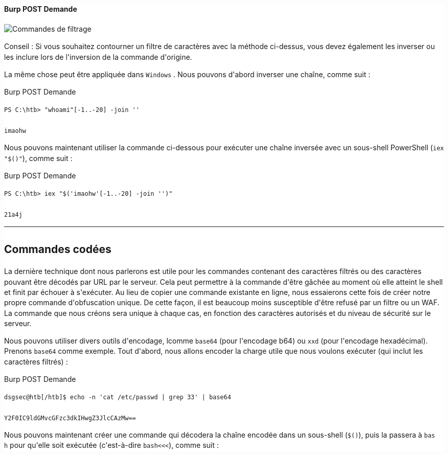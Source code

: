 #### Burp POST Demande

![Commandes de filtrage](https://academy.hackthebox.com/storage/modules/109/cmdinj_filters_commands_5.jpg)

Conseil : Si vous souhaitez contourner un filtre de caractères avec la méthode ci-dessus, vous devez également les inverser ou les inclure lors de l'inversion de la commande d'origine.

La même chose peut être appliquée dans `Windows` . Nous pouvons d'abord inverser une chaîne, comme suit :

Burp POST Demande

```
PS C:\htb> "whoami"[-1..-20] -join ''

imaohw

```

Nous pouvons maintenant utiliser la commande ci-dessous pour exécuter une chaîne inversée avec un sous-shell PowerShell (`iex "$()"`), comme suit :

Burp POST Demande

```
PS C:\htb> iex "$('imaohw'[-1..-20] -join '')"

21a4j

```

* * * * *

Commandes codées
----------------

La dernière technique dont nous parlerons est utile pour les commandes contenant des caractères filtrés ou des caractères pouvant être décodés par URL par le serveur. Cela peut permettre à la commande d'être gâchée au moment où elle atteint le shell et finit par échouer à s'exécuter. Au lieu de copier une commande existante en ligne, nous essaierons cette fois de créer notre propre commande d'obfuscation unique. De cette façon, il est beaucoup moins susceptible d'être refusé par un filtre ou un WAF. La commande que nous créons sera unique à chaque cas, en fonction des caractères autorisés et du niveau de sécurité sur le serveur.

Nous pouvons utiliser divers outils d'encodage, lcomme `base64` (pour l'encodage b64) ou `xxd` (pour l'encodage hexadécimal). Prenons `base64` comme exemple. Tout d'abord, nous allons encoder la charge utile que nous voulons exécuter (qui inclut les caractères filtrés) :

Burp POST Demande

```
dsgsec@htb[/htb]$ echo -n 'cat /etc/passwd | grep 33' | base64

Y2F0IC9ldGMvcGFzc3dkIHwgZ3JlcCAzMw==

```

Nous pouvons maintenant créer une commande qui décodera la chaîne encodée dans un sous-shell (`$()`), puis la passera à `bash` pour qu'elle soit exécutée (c'est-à-dire `bash<<<`), comme suit :
